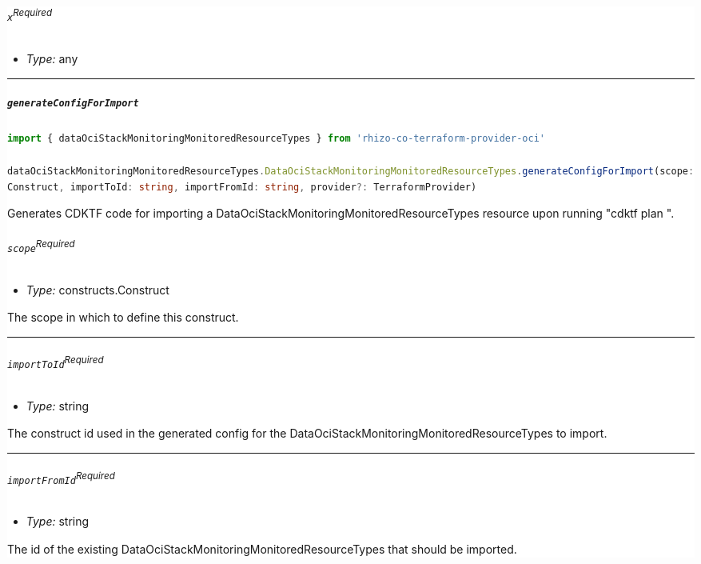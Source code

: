 ###### `x`<sup>Required</sup> <a name="x" id="rhizo-co-terraform-provider-oci.dataOciStackMonitoringMonitoredResourceTypes.DataOciStackMonitoringMonitoredResourceTypes.isTerraformDataSource.parameter.x"></a>

- *Type:* any

---

##### `generateConfigForImport` <a name="generateConfigForImport" id="rhizo-co-terraform-provider-oci.dataOciStackMonitoringMonitoredResourceTypes.DataOciStackMonitoringMonitoredResourceTypes.generateConfigForImport"></a>

```typescript
import { dataOciStackMonitoringMonitoredResourceTypes } from 'rhizo-co-terraform-provider-oci'

dataOciStackMonitoringMonitoredResourceTypes.DataOciStackMonitoringMonitoredResourceTypes.generateConfigForImport(scope: Construct, importToId: string, importFromId: string, provider?: TerraformProvider)
```

Generates CDKTF code for importing a DataOciStackMonitoringMonitoredResourceTypes resource upon running "cdktf plan <stack-name>".

###### `scope`<sup>Required</sup> <a name="scope" id="rhizo-co-terraform-provider-oci.dataOciStackMonitoringMonitoredResourceTypes.DataOciStackMonitoringMonitoredResourceTypes.generateConfigForImport.parameter.scope"></a>

- *Type:* constructs.Construct

The scope in which to define this construct.

---

###### `importToId`<sup>Required</sup> <a name="importToId" id="rhizo-co-terraform-provider-oci.dataOciStackMonitoringMonitoredResourceTypes.DataOciStackMonitoringMonitoredResourceTypes.generateConfigForImport.parameter.importToId"></a>

- *Type:* string

The construct id used in the generated config for the DataOciStackMonitoringMonitoredResourceTypes to import.

---

###### `importFromId`<sup>Required</sup> <a name="importFromId" id="rhizo-co-terraform-provider-oci.dataOciStackMonitoringMonitoredResourceTypes.DataOciStackMonitoringMonitoredResourceTypes.generateConfigForImport.parameter.importFromId"></a>

- *Type:* string

The id of the existing DataOciStackMonitoringMonitoredResourceTypes that should be imported.
